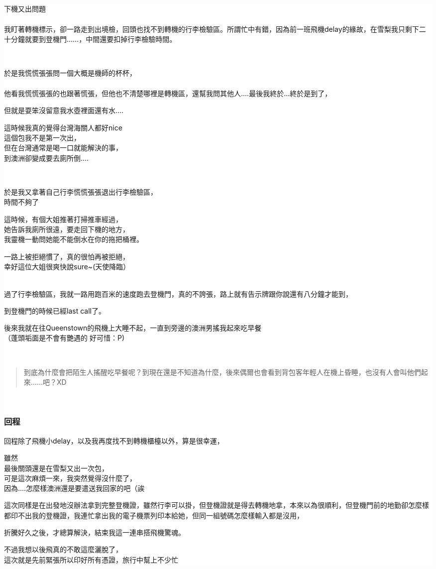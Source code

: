 下機又出問題<br/>  
我盯著轉機標示，卻一路走到出境檢，回頭也找不到轉機的行李檢驗區。所謂忙中有錯，因為前一班飛機delay的緣故，在雪梨我只剩下二十分鐘就要到登機門……，中間還要扣掉行李檢驗時間。<br/>

<br/>  

於是我慌慌張張問一個大概是機師的杯杯，<br/>  
他看我慌慌張張的也跟著慌張，但他也不清楚哪裡是轉機區，還幫我問其他人....最後我終於...終於是到了，<br/>

但就是耍笨沒留意我水壺裡面還有水....<br/>


這時候我真的覺得台灣海關人都好nice<br/>
這個包我不是第一次出，<br/>
但在台灣通常是喝一口就能解決的事，<br/>
到澳洲卻變成要去廁所倒....<br/>

<br/>

於是我又拿著自己行李慌慌張張退出行李檢驗區，<br/>
時間不夠了


這時候，有個大姐推著打掃推車經過，<br/>
她告訴我廁所很遠，要走回下機的地方，<br/>
我靈機一動問她能不能倒水在你的拖把桶裡。<br/>

一路上被拒絕慣了，真的很怕再被拒絕，<br/>
幸好這位大姐很爽快說sure~(天使降臨）<br/>

<br/>
過了行李檢驗區，我就一路用跑百米的速度跑去登機門，真的不誇張，路上就有告示牌跟你說還有八分鐘才能到，<br/>

到登機門的時候已經last call了。<br/>

後來我就在往Queenstown的飛機上大睡不起，一直到旁邊的澳洲男搖我起來吃早餐<br/>
（蓬頭垢面是不會有艷遇的 好可惜：P)

<br/>

> 到底為什麼會把陌生人搖醒吃早餐呢？到現在還是不知道為什麼，後來偶爾也會看到背包客年輕人在機上昏睡，也沒有人會叫他們起來……吧？XD

<br/>

### 回程

回程除了飛機小delay，以及我再度找不到轉機櫃檯以外，算是很幸運，<br/>

雖然<br/>
最後關頭還是在雪梨又出一次包，<br/>
可是這次麻煩一來，我突然覺得沒什麼了，<br/>
因為....怎麼樣澳洲還是要遣送我回家的吧（誒 <br/>

這次同樣是在出發地沒辦法拿到完整登機證，雖然行李可以掛，但登機證就是得去轉機地拿，本來以為很順利，但登機門前的地勤卻怎麼樣都印不出我的登機證，我連忙拿出我的電子機票列印本給她，但同一組號碼怎麼樣輸入都是沒用，<br/>

折騰好久之後，才總算解決，結束我這一連串搭飛機驚魂。<br/>


不過我想以後飛真的不敢這麼灑脫了，<br/>
這次就是先前緊張所以印好所有憑證，旅行中幫上不少忙<br/>
